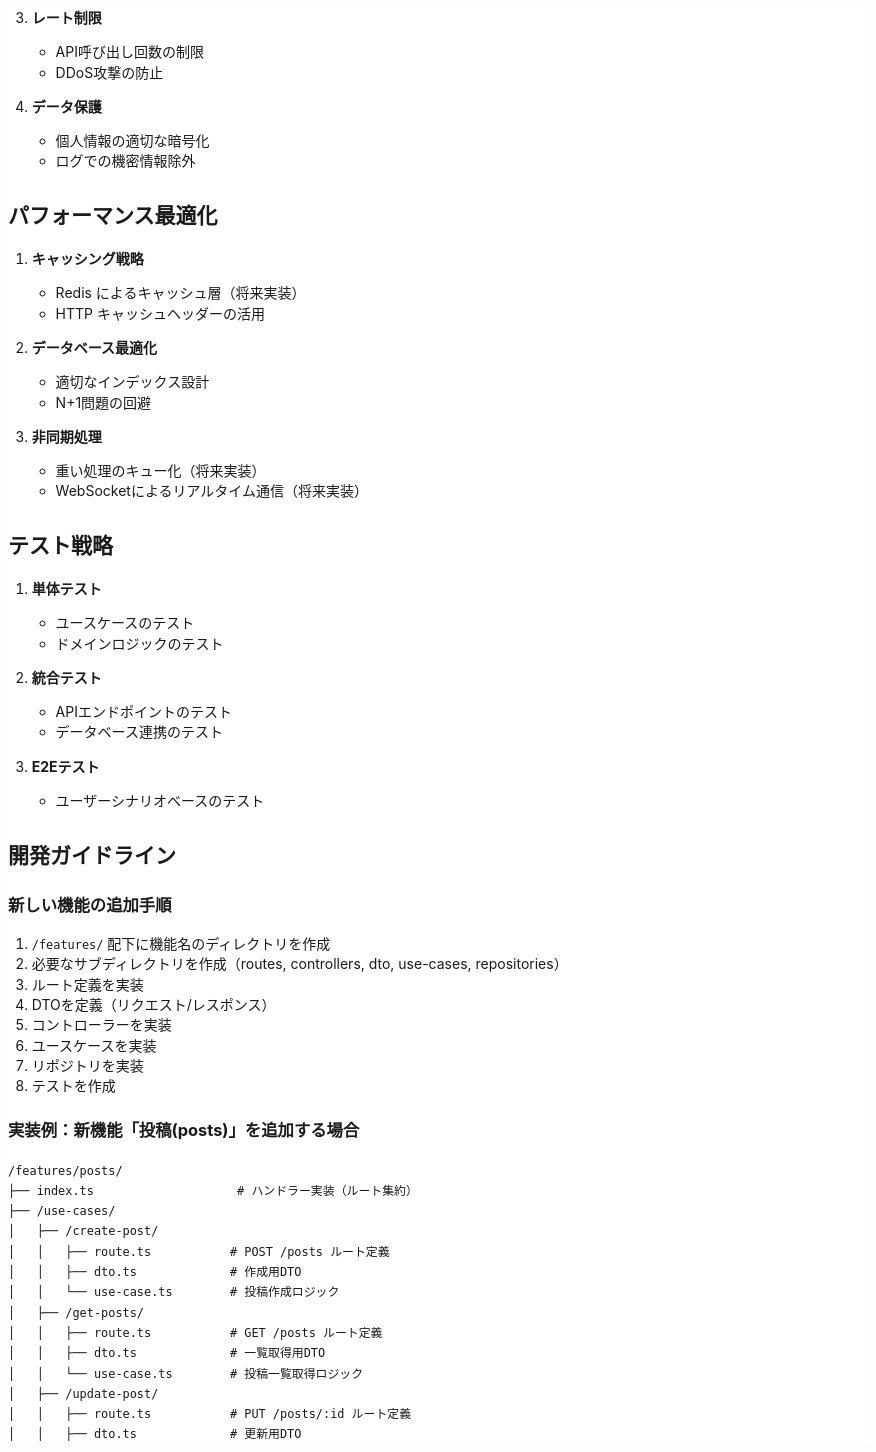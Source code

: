 3. **レート制限**
   - API呼び出し回数の制限
   - DDoS攻撃の防止

4. **データ保護**
   - 個人情報の適切な暗号化
   - ログでの機密情報除外

## パフォーマンス最適化

1. **キャッシング戦略**
   - Redis によるキャッシュ層（将来実装）
   - HTTP キャッシュヘッダーの活用

2. **データベース最適化**
   - 適切なインデックス設計
   - N+1問題の回避

3. **非同期処理**
   - 重い処理のキュー化（将来実装）
   - WebSocketによるリアルタイム通信（将来実装）

## テスト戦略

1. **単体テスト**
   - ユースケースのテスト
   - ドメインロジックのテスト

2. **統合テスト**
   - APIエンドポイントのテスト
   - データベース連携のテスト

3. **E2Eテスト**
   - ユーザーシナリオベースのテスト

## 開発ガイドライン

### 新しい機能の追加手順

1. `/features/` 配下に機能名のディレクトリを作成
2. 必要なサブディレクトリを作成（routes, controllers, dto, use-cases, repositories）
3. ルート定義を実装
4. DTOを定義（リクエスト/レスポンス）
5. コントローラーを実装
6. ユースケースを実装
7. リポジトリを実装
8. テストを作成

### 実装例：新機能「投稿(posts)」を追加する場合

```
/features/posts/
├── index.ts                    # ハンドラー実装（ルート集約）
├── /use-cases/
│   ├── /create-post/
│   │   ├── route.ts           # POST /posts ルート定義
│   │   ├── dto.ts             # 作成用DTO
│   │   └── use-case.ts        # 投稿作成ロジック
│   ├── /get-posts/
│   │   ├── route.ts           # GET /posts ルート定義
│   │   ├── dto.ts             # 一覧取得用DTO
│   │   └── use-case.ts        # 投稿一覧取得ロジック
│   ├── /update-post/
│   │   ├── route.ts           # PUT /posts/:id ルート定義
│   │   ├── dto.ts             # 更新用DTO
```